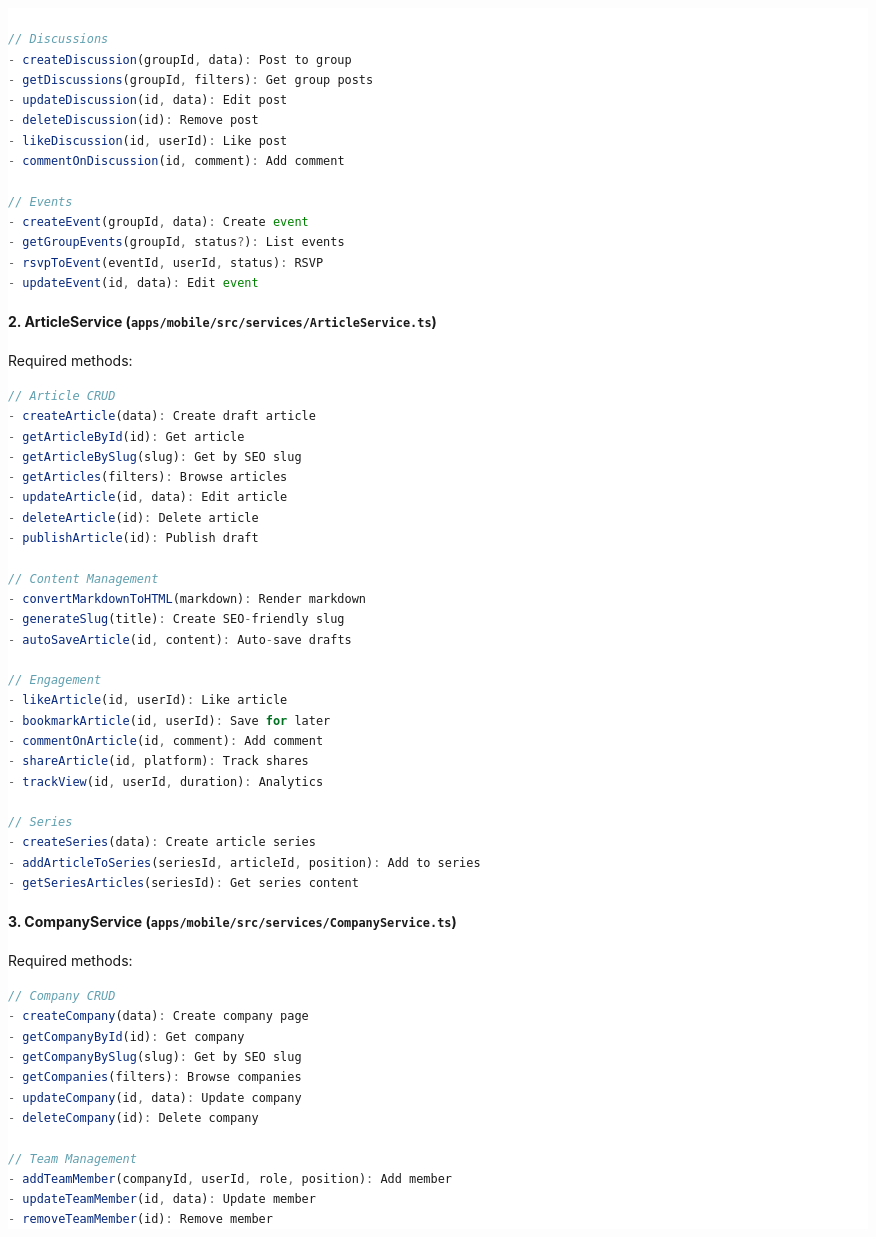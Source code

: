 ```typescript

// Discussions
- createDiscussion(groupId, data): Post to group
- getDiscussions(groupId, filters): Get group posts
- updateDiscussion(id, data): Edit post
- deleteDiscussion(id): Remove post
- likeDiscussion(id, userId): Like post
- commentOnDiscussion(id, comment): Add comment

// Events
- createEvent(groupId, data): Create event
- getGroupEvents(groupId, status?): List events
- rsvpToEvent(eventId, userId, status): RSVP
- updateEvent(id, data): Edit event
```

#### **2. ArticleService** (`apps/mobile/src/services/ArticleService.ts`)

Required methods:
```typescript
// Article CRUD
- createArticle(data): Create draft article
- getArticleById(id): Get article
- getArticleBySlug(slug): Get by SEO slug
- getArticles(filters): Browse articles
- updateArticle(id, data): Edit article
- deleteArticle(id): Delete article
- publishArticle(id): Publish draft

// Content Management
- convertMarkdownToHTML(markdown): Render markdown
- generateSlug(title): Create SEO-friendly slug
- autoSaveArticle(id, content): Auto-save drafts

// Engagement
- likeArticle(id, userId): Like article
- bookmarkArticle(id, userId): Save for later
- commentOnArticle(id, comment): Add comment
- shareArticle(id, platform): Track shares
- trackView(id, userId, duration): Analytics

// Series
- createSeries(data): Create article series
- addArticleToSeries(seriesId, articleId, position): Add to series
- getSeriesArticles(seriesId): Get series content
```

#### **3. CompanyService** (`apps/mobile/src/services/CompanyService.ts`)

Required methods:
```typescript
// Company CRUD
- createCompany(data): Create company page
- getCompanyById(id): Get company
- getCompanyBySlug(slug): Get by SEO slug
- getCompanies(filters): Browse companies
- updateCompany(id, data): Update company
- deleteCompany(id): Delete company

// Team Management
- addTeamMember(companyId, userId, role, position): Add member
- updateTeamMember(id, data): Update member
- removeTeamMember(id): Remove member
```